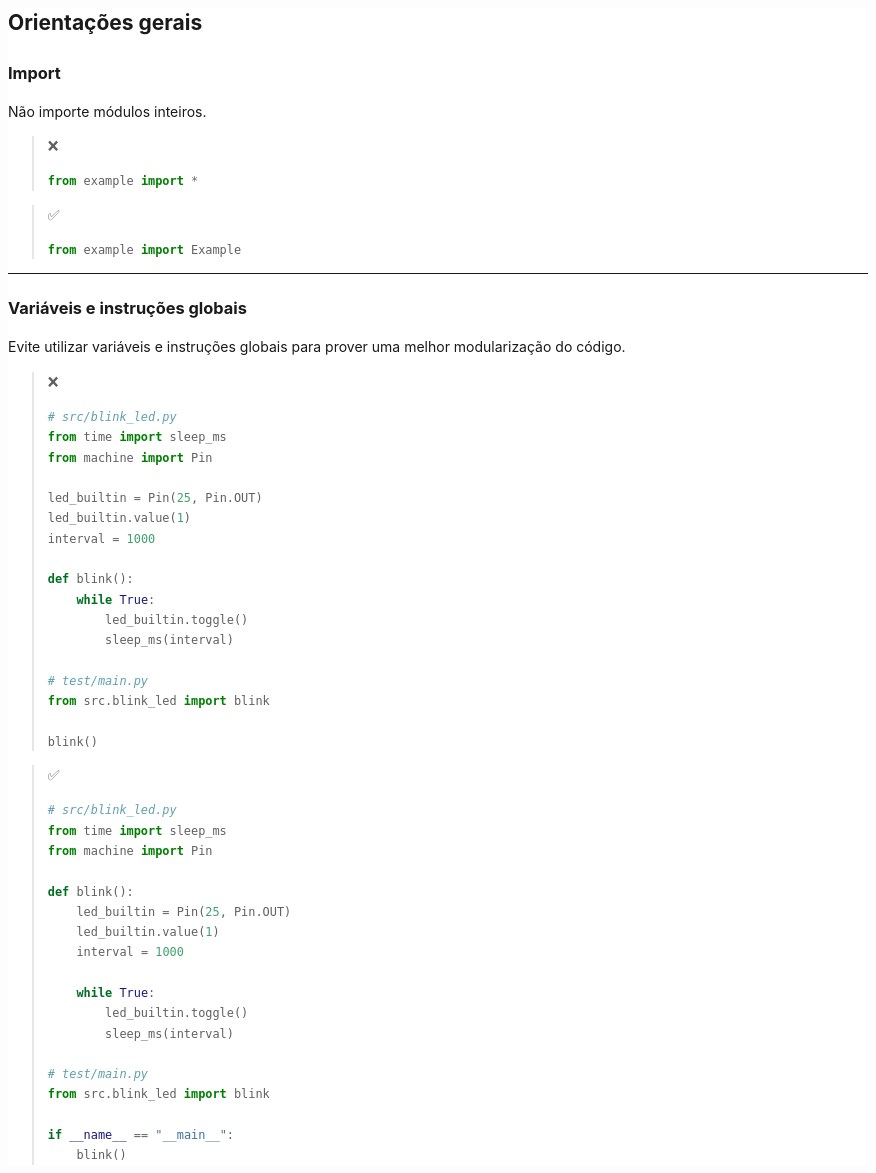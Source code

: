 ## Orientações gerais
### Import
Não importe módulos inteiros.

> ❌
> ```py
> from example import *
> ```

> ✅
> ```py
> from example import Example
> ```

---

### Variáveis e instruções globais
Evite utilizar variáveis e instruções globais para prover uma melhor modularização do código.

> ❌
> ```py
> # src/blink_led.py
> from time import sleep_ms
> from machine import Pin
>
> led_builtin = Pin(25, Pin.OUT)
> led_builtin.value(1)
> interval = 1000
>
> def blink():
>     while True:
>         led_builtin.toggle()
>         sleep_ms(interval)
>
> # test/main.py
> from src.blink_led import blink
>
> blink()
> ```

> ✅
> ```py
> # src/blink_led.py
> from time import sleep_ms
> from machine import Pin
>
> def blink():
>     led_builtin = Pin(25, Pin.OUT)
>     led_builtin.value(1)
>     interval = 1000
>
>     while True:
>         led_builtin.toggle()
>         sleep_ms(interval)
>
> # test/main.py
> from src.blink_led import blink
>
> if __name__ == "__main__":
>     blink()
> ```
